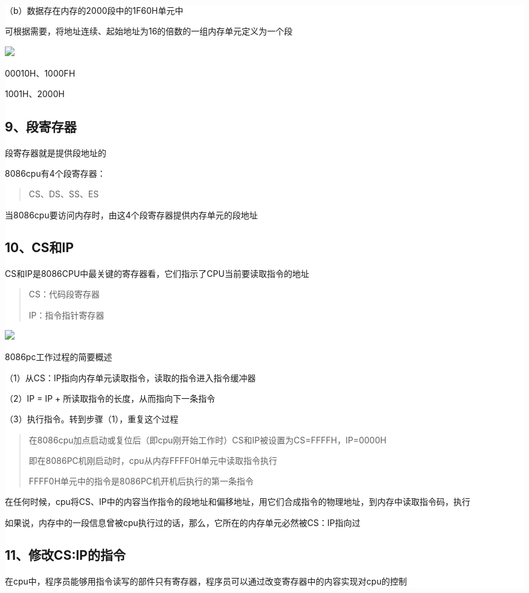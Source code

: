 （b）数据存在内存的2000段中的1F60H单元中

可根据需要，将地址连续、起始地址为16的倍数的一组内存单元定义为一个段

![](%E5%AF%84%E5%AD%98%E5%99%A8%EF%BC%88cpu%E5%B7%A5%E4%BD%9C%E5%8E%9F%E7%90%86%EF%BC%89%20d78511f6c3584c76aefc1ad023ede984/Untitled%2014.png)

00010H、1000FH

1001H、2000H

## 9、段寄存器

段寄存器就是提供段地址的

8086cpu有4个段寄存器：

> CS、DS、SS、ES
> 

当8086cpu要访问内存时，由这4个段寄存器提供内存单元的段地址

## 10、CS和IP

CS和IP是8086CPU中最关键的寄存器看，它们指示了CPU当前要读取指令的地址

> CS：代码段寄存器
> 
> 
> IP：指令指针寄存器
> 

![](%E5%AF%84%E5%AD%98%E5%99%A8%EF%BC%88cpu%E5%B7%A5%E4%BD%9C%E5%8E%9F%E7%90%86%EF%BC%89%20d78511f6c3584c76aefc1ad023ede984/Untitled%2015.png)

8086pc工作过程的简要概述

（1）从CS：IP指向内存单元读取指令，读取的指令进入指令缓冲器

（2）IP = IP + 所读取指令的长度，从而指向下一条指令

（3）执行指令。转到步骤（1），重复这个过程

> 在8086cpu加点启动或复位后（即cpu刚开始工作时）CS和IP被设置为CS=FFFFH，IP=0000H
> 
> 
> 即在8086PC机刚启动时，cpu从内存FFFF0H单元中读取指令执行
> 
> FFFF0H单元中的指令是8086PC机开机后执行的第一条指令
> 

在任何时候，cpu将CS、IP中的内容当作指令的段地址和偏移地址，用它们合成指令的物理地址，到内存中读取指令码，执行

如果说，内存中的一段信息曾被cpu执行过的话，那么，它所在的内存单元必然被CS：IP指向过

## 11、修改CS:IP的指令

在cpu中，程序员能够用指令读写的部件只有寄存器，程序员可以通过改变寄存器中的内容实现对cpu的控制
